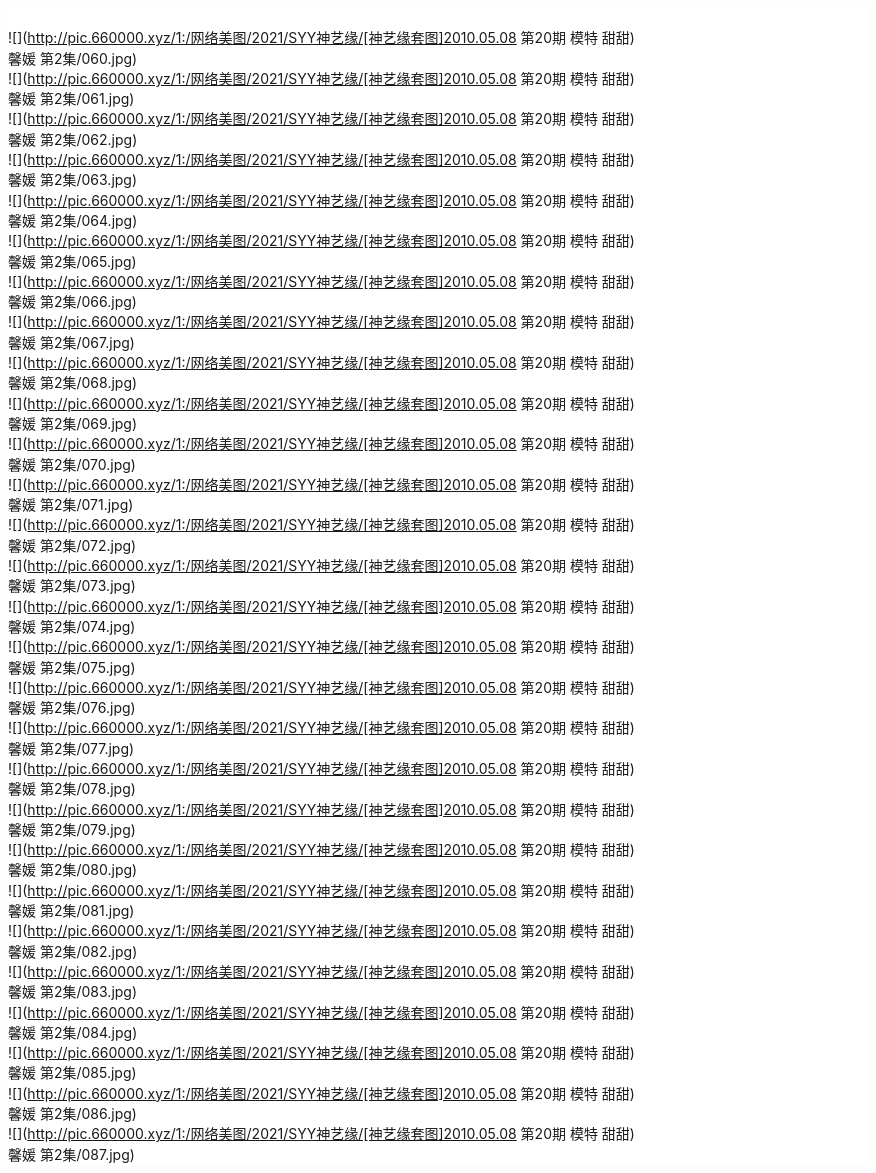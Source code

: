 <br>![](http://pic.660000.xyz/1:/网络美图/2021/SYY神艺缘/[神艺缘套图]2010.05.08 第20期 模特 甜甜) <br>馨媛 第2集/060.jpg) <br>![](http://pic.660000.xyz/1:/网络美图/2021/SYY神艺缘/[神艺缘套图]2010.05.08 第20期 模特 甜甜) <br>馨媛 第2集/061.jpg) <br>![](http://pic.660000.xyz/1:/网络美图/2021/SYY神艺缘/[神艺缘套图]2010.05.08 第20期 模特 甜甜) <br>馨媛 第2集/062.jpg) <br>![](http://pic.660000.xyz/1:/网络美图/2021/SYY神艺缘/[神艺缘套图]2010.05.08 第20期 模特 甜甜) <br>馨媛 第2集/063.jpg) <br>![](http://pic.660000.xyz/1:/网络美图/2021/SYY神艺缘/[神艺缘套图]2010.05.08 第20期 模特 甜甜) <br>馨媛 第2集/064.jpg) <br>![](http://pic.660000.xyz/1:/网络美图/2021/SYY神艺缘/[神艺缘套图]2010.05.08 第20期 模特 甜甜) <br>馨媛 第2集/065.jpg) <br>![](http://pic.660000.xyz/1:/网络美图/2021/SYY神艺缘/[神艺缘套图]2010.05.08 第20期 模特 甜甜) <br>馨媛 第2集/066.jpg) <br>![](http://pic.660000.xyz/1:/网络美图/2021/SYY神艺缘/[神艺缘套图]2010.05.08 第20期 模特 甜甜) <br>馨媛 第2集/067.jpg) <br>![](http://pic.660000.xyz/1:/网络美图/2021/SYY神艺缘/[神艺缘套图]2010.05.08 第20期 模特 甜甜) <br>馨媛 第2集/068.jpg) <br>![](http://pic.660000.xyz/1:/网络美图/2021/SYY神艺缘/[神艺缘套图]2010.05.08 第20期 模特 甜甜) <br>馨媛 第2集/069.jpg) <br>![](http://pic.660000.xyz/1:/网络美图/2021/SYY神艺缘/[神艺缘套图]2010.05.08 第20期 模特 甜甜) <br>馨媛 第2集/070.jpg) <br>![](http://pic.660000.xyz/1:/网络美图/2021/SYY神艺缘/[神艺缘套图]2010.05.08 第20期 模特 甜甜) <br>馨媛 第2集/071.jpg) <br>![](http://pic.660000.xyz/1:/网络美图/2021/SYY神艺缘/[神艺缘套图]2010.05.08 第20期 模特 甜甜) <br>馨媛 第2集/072.jpg) <br>![](http://pic.660000.xyz/1:/网络美图/2021/SYY神艺缘/[神艺缘套图]2010.05.08 第20期 模特 甜甜) <br>馨媛 第2集/073.jpg) <br>![](http://pic.660000.xyz/1:/网络美图/2021/SYY神艺缘/[神艺缘套图]2010.05.08 第20期 模特 甜甜) <br>馨媛 第2集/074.jpg) <br>![](http://pic.660000.xyz/1:/网络美图/2021/SYY神艺缘/[神艺缘套图]2010.05.08 第20期 模特 甜甜) <br>馨媛 第2集/075.jpg) <br>![](http://pic.660000.xyz/1:/网络美图/2021/SYY神艺缘/[神艺缘套图]2010.05.08 第20期 模特 甜甜) <br>馨媛 第2集/076.jpg) <br>![](http://pic.660000.xyz/1:/网络美图/2021/SYY神艺缘/[神艺缘套图]2010.05.08 第20期 模特 甜甜) <br>馨媛 第2集/077.jpg) <br>![](http://pic.660000.xyz/1:/网络美图/2021/SYY神艺缘/[神艺缘套图]2010.05.08 第20期 模特 甜甜) <br>馨媛 第2集/078.jpg) <br>![](http://pic.660000.xyz/1:/网络美图/2021/SYY神艺缘/[神艺缘套图]2010.05.08 第20期 模特 甜甜) <br>馨媛 第2集/079.jpg) <br>![](http://pic.660000.xyz/1:/网络美图/2021/SYY神艺缘/[神艺缘套图]2010.05.08 第20期 模特 甜甜) <br>馨媛 第2集/080.jpg) <br>![](http://pic.660000.xyz/1:/网络美图/2021/SYY神艺缘/[神艺缘套图]2010.05.08 第20期 模特 甜甜) <br>馨媛 第2集/081.jpg) <br>![](http://pic.660000.xyz/1:/网络美图/2021/SYY神艺缘/[神艺缘套图]2010.05.08 第20期 模特 甜甜) <br>馨媛 第2集/082.jpg) <br>![](http://pic.660000.xyz/1:/网络美图/2021/SYY神艺缘/[神艺缘套图]2010.05.08 第20期 模特 甜甜) <br>馨媛 第2集/083.jpg) <br>![](http://pic.660000.xyz/1:/网络美图/2021/SYY神艺缘/[神艺缘套图]2010.05.08 第20期 模特 甜甜) <br>馨媛 第2集/084.jpg) <br>![](http://pic.660000.xyz/1:/网络美图/2021/SYY神艺缘/[神艺缘套图]2010.05.08 第20期 模特 甜甜) <br>馨媛 第2集/085.jpg) <br>![](http://pic.660000.xyz/1:/网络美图/2021/SYY神艺缘/[神艺缘套图]2010.05.08 第20期 模特 甜甜) <br>馨媛 第2集/086.jpg) <br>![](http://pic.660000.xyz/1:/网络美图/2021/SYY神艺缘/[神艺缘套图]2010.05.08 第20期 模特 甜甜) <br>馨媛 第2集/087.jpg) <br>